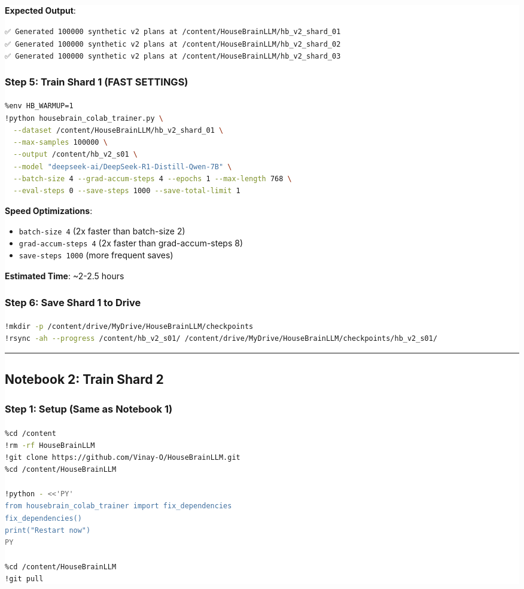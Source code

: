 **Expected Output**: 
```
✅ Generated 100000 synthetic v2 plans at /content/HouseBrainLLM/hb_v2_shard_01
✅ Generated 100000 synthetic v2 plans at /content/HouseBrainLLM/hb_v2_shard_02
✅ Generated 100000 synthetic v2 plans at /content/HouseBrainLLM/hb_v2_shard_03
```

### Step 5: Train Shard 1 (FAST SETTINGS)
```bash
%env HB_WARMUP=1
!python housebrain_colab_trainer.py \
  --dataset /content/HouseBrainLLM/hb_v2_shard_01 \
  --max-samples 100000 \
  --output /content/hb_v2_s01 \
  --model "deepseek-ai/DeepSeek-R1-Distill-Qwen-7B" \
  --batch-size 4 --grad-accum-steps 4 --epochs 1 --max-length 768 \
  --eval-steps 0 --save-steps 1000 --save-total-limit 1
```

**Speed Optimizations**:
- `batch-size 4` (2x faster than batch-size 2)
- `grad-accum-steps 4` (2x faster than grad-accum-steps 8)
- `save-steps 1000` (more frequent saves)

**Estimated Time**: ~2-2.5 hours

### Step 6: Save Shard 1 to Drive
```bash
!mkdir -p /content/drive/MyDrive/HouseBrainLLM/checkpoints
!rsync -ah --progress /content/hb_v2_s01/ /content/drive/MyDrive/HouseBrainLLM/checkpoints/hb_v2_s01/
```

---

## Notebook 2: Train Shard 2

### Step 1: Setup (Same as Notebook 1)
```bash
%cd /content
!rm -rf HouseBrainLLM
!git clone https://github.com/Vinay-O/HouseBrainLLM.git
%cd /content/HouseBrainLLM

!python - <<'PY'
from housebrain_colab_trainer import fix_dependencies
fix_dependencies()
print("Restart now")
PY

%cd /content/HouseBrainLLM
!git pull
```
